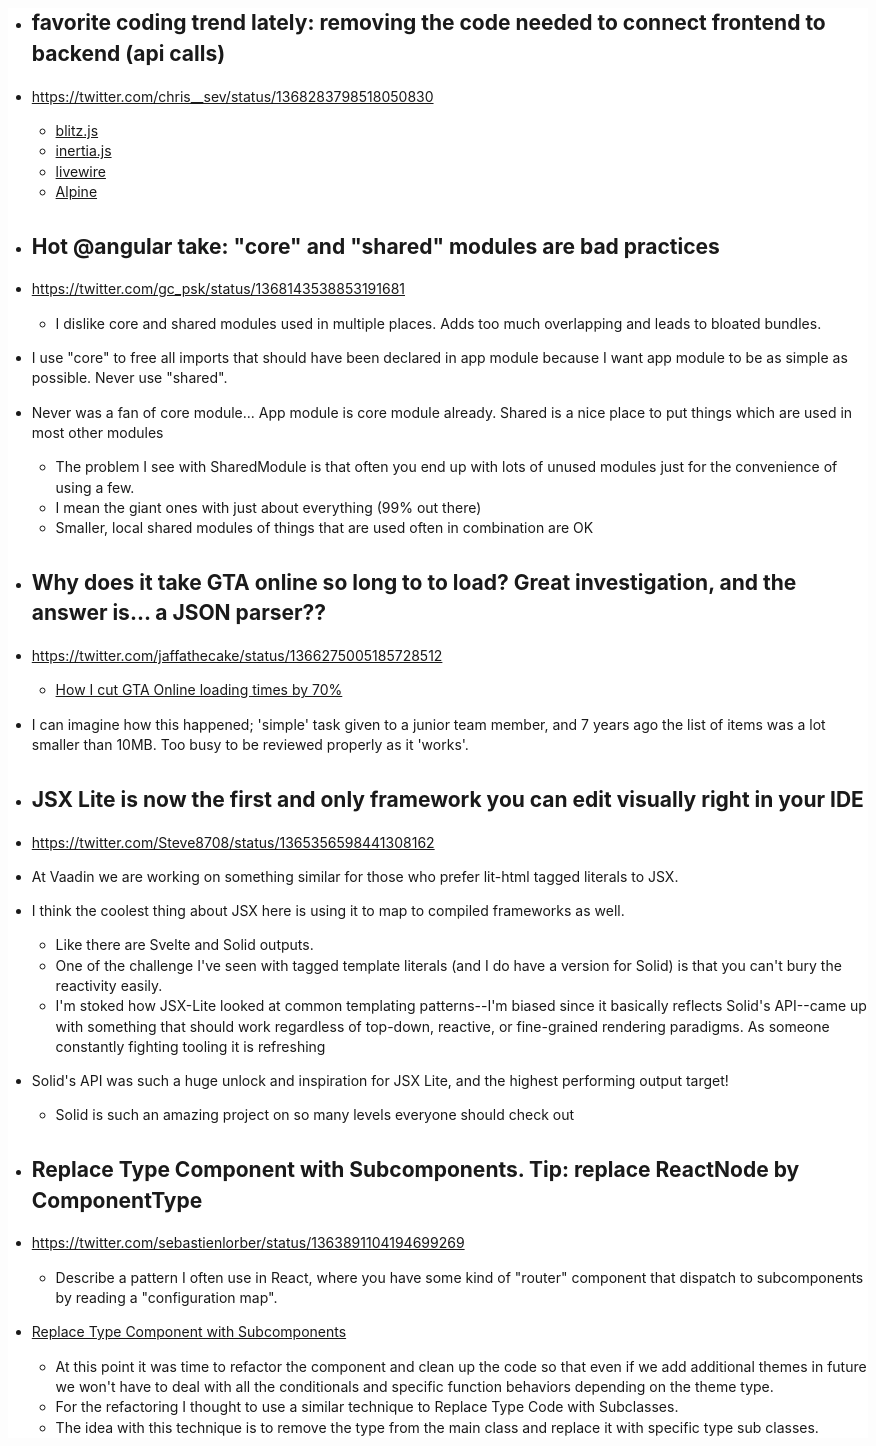 - ## favorite coding trend lately: removing the code needed to connect frontend to backend (api calls)
- https://twitter.com/chris__sev/status/1368283798518050830
  - [blitz.js](https://github.com/blitz-js/blitz)
  - [inertia.js](https://github.com/inertiajs/inertia)
  - [livewire](https://github.com/livewire/livewire)
  - [Alpine](https://github.com/alpinejs/alpine)

- ## Hot @angular take: "core" and "shared" modules are bad practices
- https://twitter.com/gc_psk/status/1368143538853191681
  - I dislike core and shared modules used in multiple places. Adds too much overlapping and leads to bloated bundles.
- I use "core" to free all imports that should have been declared in app module because I want app module to be as simple as possible. Never use "shared".
- Never was a fan of core module... App module is core module already. Shared is a nice place to put things which are used in most other modules
  - The problem I see with SharedModule is that often you end up with lots of unused modules just for the convenience of using a few.
  - I mean the giant ones with just about everything (99% out there)
  - Smaller, local shared modules of things that are used often in combination are OK

- ## Why does it take GTA online so long to to load? Great investigation, and the answer is… a JSON parser??
- https://twitter.com/jaffathecake/status/1366275005185728512
  - [How I cut GTA Online loading times by 70%](https://nee.lv/2021/02/28/How-I-cut-GTA-Online-loading-times-by-70/)
- I can imagine how this happened; 'simple' task given to a junior team member, and 7 years ago the list of items was a lot smaller than 10MB. Too busy to be reviewed properly as it 'works'.

- ## JSX Lite is now the first and only framework you can edit visually right in your IDE 
- https://twitter.com/Steve8708/status/1365356598441308162
- At Vaadin we are working on something similar for those who prefer lit-html tagged literals to JSX.
- I think the coolest thing about JSX here is using it to map to compiled frameworks as well. 
  - Like there are Svelte and Solid outputs. 
  - One of the challenge I've seen with tagged template literals (and I do have a version for Solid) is that you can't bury the reactivity easily.
  - I'm stoked how JSX-Lite looked at common templating patterns--I'm biased since it basically reflects Solid's API--came up with something that should work regardless of top-down, reactive, or fine-grained rendering paradigms. As someone constantly fighting tooling it is refreshing
- Solid's API was such a huge unlock and inspiration for JSX Lite, and the highest performing output target! 
  - Solid is such an amazing project on so many levels everyone should check out

- ## Replace Type Component with Subcomponents. Tip: replace ReactNode by ComponentType
- https://twitter.com/sebastienlorber/status/1363891104194699269
  - Describe a pattern I often use in React, where you have some kind of "router" component that dispatch to subcomponents by reading a "configuration map".
- [Replace Type Component with Subcomponents](https://altrim.io/posts/replace-type-component-with-subcomponents)
  - At this point it was time to refactor the component and clean up the code so that even if we add additional themes in future we won't have to deal with all the conditionals and specific function behaviors depending on the theme type.
  - For the refactoring I thought to use a similar technique to Replace Type Code with Subclasses. 
  - The idea with this technique is to remove the type from the main class and replace it with specific type sub classes.
